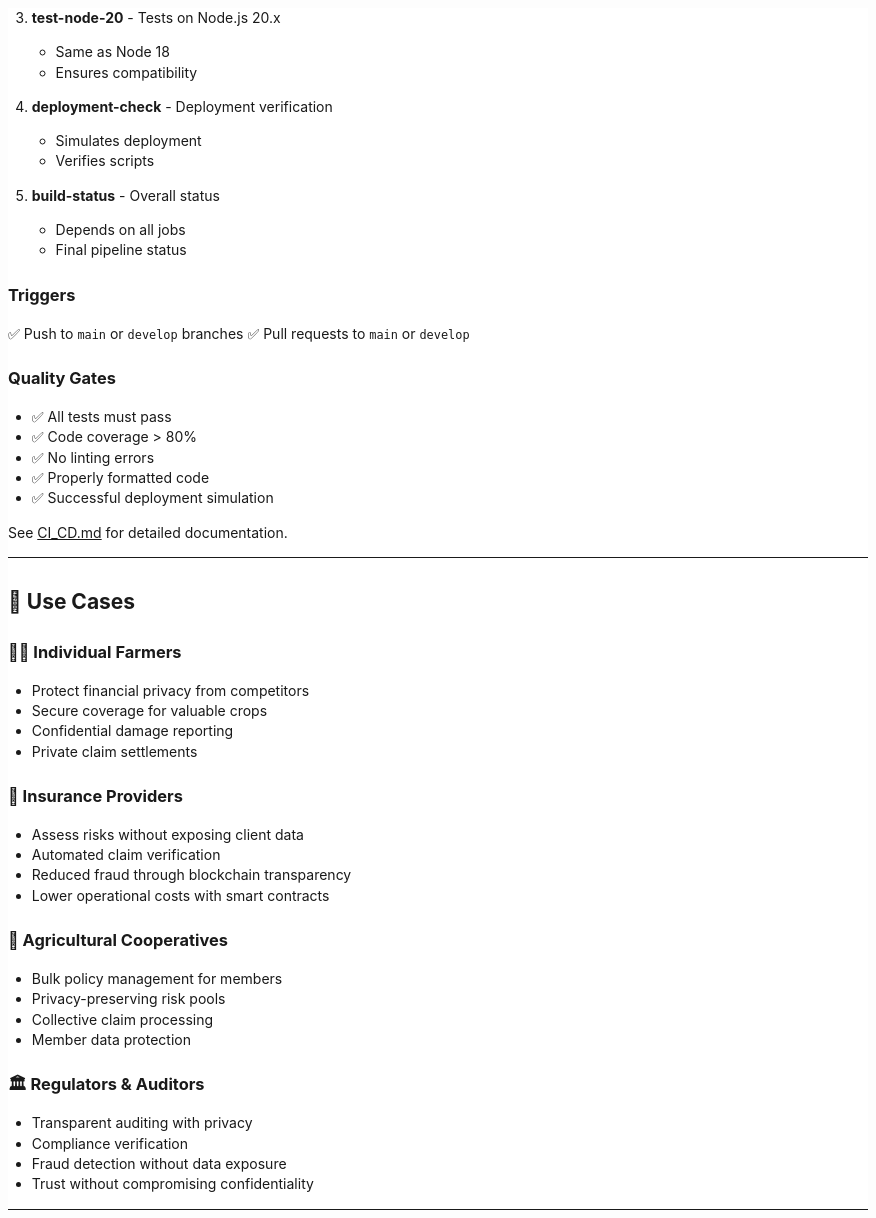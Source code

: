 3. **test-node-20** - Tests on Node.js 20.x
   - Same as Node 18
   - Ensures compatibility

4. **deployment-check** - Deployment verification
   - Simulates deployment
   - Verifies scripts

5. **build-status** - Overall status
   - Depends on all jobs
   - Final pipeline status

### Triggers

✅ Push to `main` or `develop` branches
✅ Pull requests to `main` or `develop`

### Quality Gates

- ✅ All tests must pass
- ✅ Code coverage > 80%
- ✅ No linting errors
- ✅ Properly formatted code
- ✅ Successful deployment simulation

See [CI_CD.md](./CI_CD.md) for detailed documentation.

---

## 🎯 Use Cases

### 👨‍🌾 Individual Farmers
- Protect financial privacy from competitors
- Secure coverage for valuable crops
- Confidential damage reporting
- Private claim settlements

### 🏢 Insurance Providers
- Assess risks without exposing client data
- Automated claim verification
- Reduced fraud through blockchain transparency
- Lower operational costs with smart contracts

### 🤝 Agricultural Cooperatives
- Bulk policy management for members
- Privacy-preserving risk pools
- Collective claim processing
- Member data protection

### 🏛️ Regulators & Auditors
- Transparent auditing with privacy
- Compliance verification
- Fraud detection without data exposure
- Trust without compromising confidentiality

---